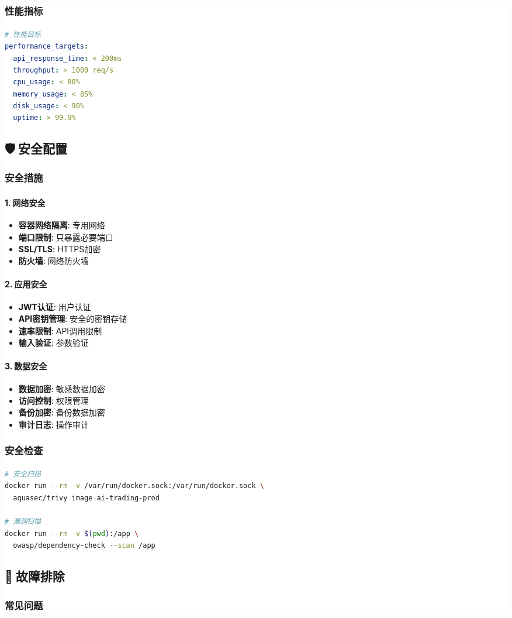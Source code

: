 ### 性能指标

```yaml
# 性能目标
performance_targets:
  api_response_time: < 200ms
  throughput: > 1000 req/s
  cpu_usage: < 80%
  memory_usage: < 85%
  disk_usage: < 90%
  uptime: > 99.9%
```

## 🛡️ 安全配置

### 安全措施

#### 1. 网络安全
- **容器网络隔离**: 专用网络
- **端口限制**: 只暴露必要端口
- **SSL/TLS**: HTTPS加密
- **防火墙**: 网络防火墙

#### 2. 应用安全
- **JWT认证**: 用户认证
- **API密钥管理**: 安全的密钥存储
- **速率限制**: API调用限制
- **输入验证**: 参数验证

#### 3. 数据安全
- **数据加密**: 敏感数据加密
- **访问控制**: 权限管理
- **备份加密**: 备份数据加密
- **审计日志**: 操作审计

### 安全检查

```bash
# 安全扫描
docker run --rm -v /var/run/docker.sock:/var/run/docker.sock \
  aquasec/trivy image ai-trading-prod

# 漏洞扫描
docker run --rm -v $(pwd):/app \
  owasp/dependency-check --scan /app
```

## 🚨 故障排除

### 常见问题
